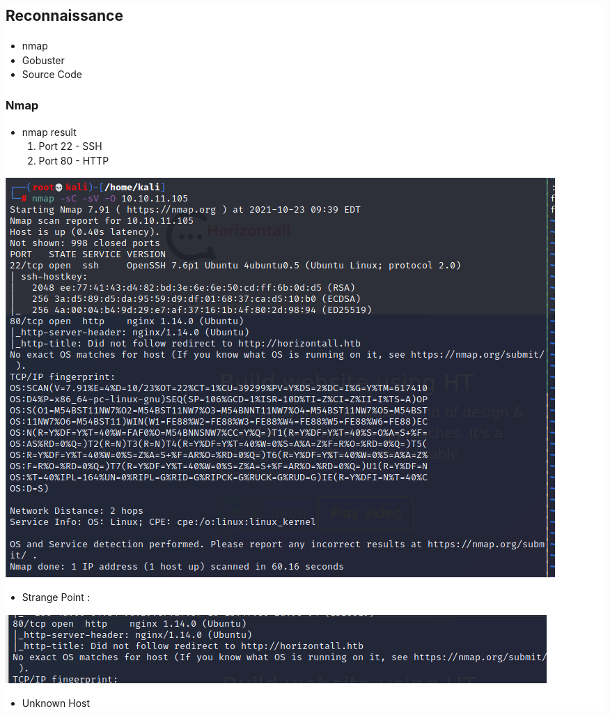 ## Reconnaissance

- nmap 
- Gobuster
- Source Code
### Nmap

- nmap result 
    1. Port 22 - SSH 
    2. Port 80 - HTTP

![](./IMG/0.png)
- Strange Point :　

![](./IMG/1.png)

- Unknown Host
